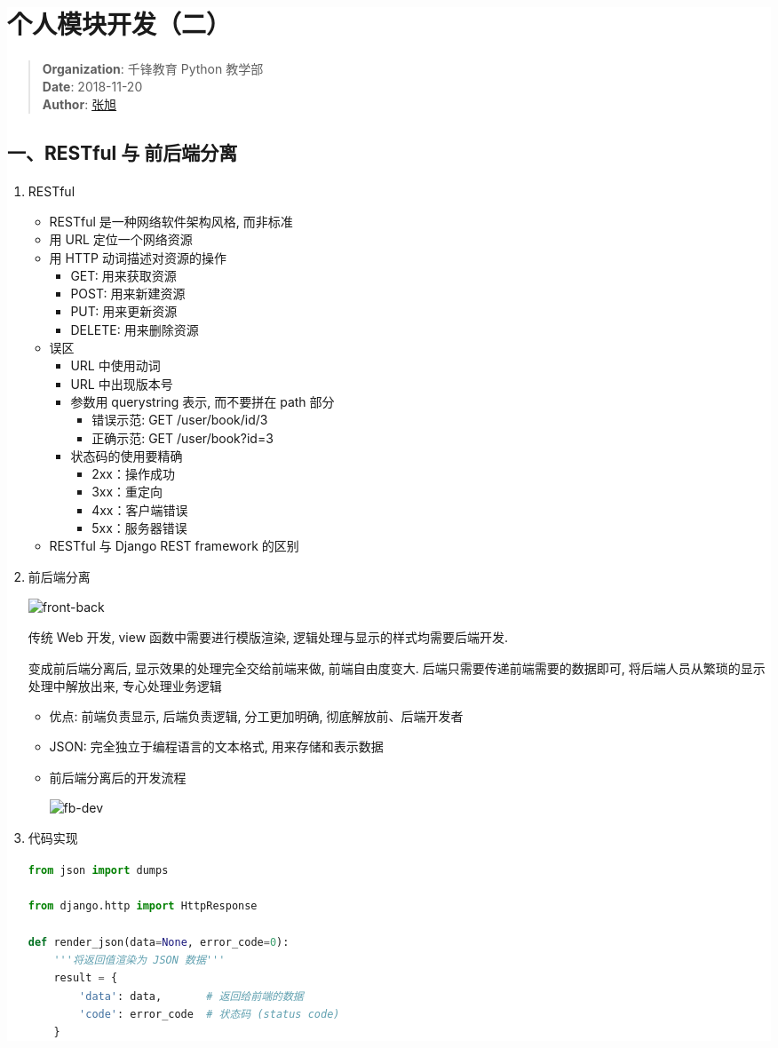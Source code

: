 # 个人模块开发（二）

> **Organization**: 千锋教育 Python 教学部<br>
> **Date**: 2018-11-20<br>
> **Author**: [张旭](mailto:zhangxu@1000phone.com)


## 一、RESTful 与 前后端分离

1. RESTful
    - RESTful 是一种网络软件架构风格, 而非标准
    - 用 URL 定位一个网络资源
    - 用 HTTP 动词描述对资源的操作
        - GET: 用来获取资源
        - POST: 用来新建资源
        - PUT: 用来更新资源
        - DELETE: 用来删除资源
    - 误区
        - URL 中使用动词
        - URL 中出现版本号
        - 参数用 querystring 表示, 而不要拼在 path 部分
            - 错误示范: GET /user/book/id/3
            - 正确示范: GET /user/book?id=3
        - 状态码的使用要精确
            - 2xx：操作成功
            - 3xx：重定向
            - 4xx：客户端错误
            - 5xx：服务器错误
    - RESTful 与 Django REST framework 的区别

2. 前后端分离

    ![front-back](./img/front-back.jpg)

    传统 Web 开发, view 函数中需要进行模版渲染, 逻辑处理与显示的样式均需要后端开发.

    变成前后端分离后, 显示效果的处理完全交给前端来做, 前端自由度变大. 后端只需要传递前端需要的数据即可, 将后端人员从繁琐的显示处理中解放出来, 专心处理业务逻辑

    - 优点: 前端负责显示, 后端负责逻辑, 分工更加明确, 彻底解放前、后端开发者
    - JSON: 完全独立于编程语言的文本格式, 用来存储和表示数据
    - 前后端分离后的开发流程

      ![fb-dev](./img/fb-dev.jpg)

3. 代码实现

    ```python
    from json import dumps

    from django.http import HttpResponse

    def render_json(data=None, error_code=0):
        '''将返回值渲染为 JSON 数据'''
        result = {
            'data': data,       # 返回给前端的数据
            'code': error_code  # 状态码 (status code)
        }
